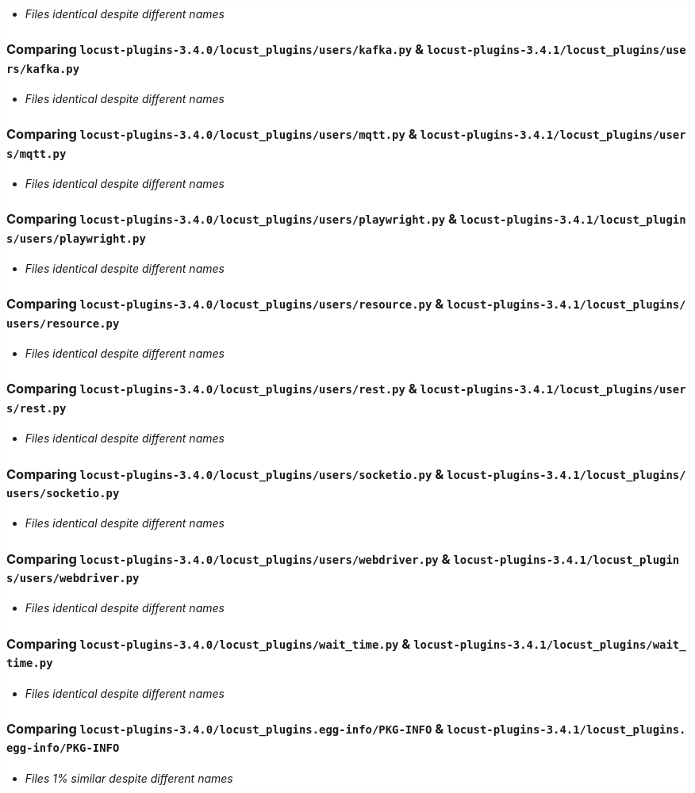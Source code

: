  * *Files identical despite different names*

### Comparing `locust-plugins-3.4.0/locust_plugins/users/kafka.py` & `locust-plugins-3.4.1/locust_plugins/users/kafka.py`

 * *Files identical despite different names*

### Comparing `locust-plugins-3.4.0/locust_plugins/users/mqtt.py` & `locust-plugins-3.4.1/locust_plugins/users/mqtt.py`

 * *Files identical despite different names*

### Comparing `locust-plugins-3.4.0/locust_plugins/users/playwright.py` & `locust-plugins-3.4.1/locust_plugins/users/playwright.py`

 * *Files identical despite different names*

### Comparing `locust-plugins-3.4.0/locust_plugins/users/resource.py` & `locust-plugins-3.4.1/locust_plugins/users/resource.py`

 * *Files identical despite different names*

### Comparing `locust-plugins-3.4.0/locust_plugins/users/rest.py` & `locust-plugins-3.4.1/locust_plugins/users/rest.py`

 * *Files identical despite different names*

### Comparing `locust-plugins-3.4.0/locust_plugins/users/socketio.py` & `locust-plugins-3.4.1/locust_plugins/users/socketio.py`

 * *Files identical despite different names*

### Comparing `locust-plugins-3.4.0/locust_plugins/users/webdriver.py` & `locust-plugins-3.4.1/locust_plugins/users/webdriver.py`

 * *Files identical despite different names*

### Comparing `locust-plugins-3.4.0/locust_plugins/wait_time.py` & `locust-plugins-3.4.1/locust_plugins/wait_time.py`

 * *Files identical despite different names*

### Comparing `locust-plugins-3.4.0/locust_plugins.egg-info/PKG-INFO` & `locust-plugins-3.4.1/locust_plugins.egg-info/PKG-INFO`

 * *Files 1% similar despite different names*
